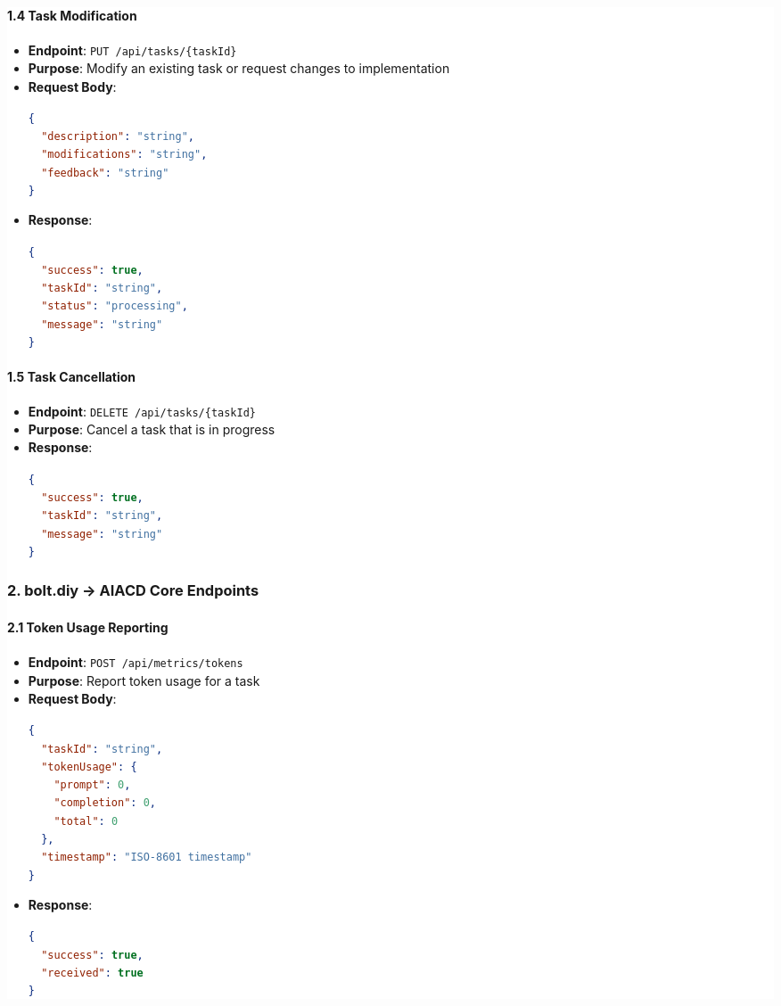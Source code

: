 #### 1.4 Task Modification
- **Endpoint**: `PUT /api/tasks/{taskId}`
- **Purpose**: Modify an existing task or request changes to implementation
- **Request Body**:
  ```json
  {
    "description": "string",
    "modifications": "string",
    "feedback": "string"
  }
  ```
- **Response**:
  ```json
  {
    "success": true,
    "taskId": "string",
    "status": "processing",
    "message": "string"
  }
  ```

#### 1.5 Task Cancellation
- **Endpoint**: `DELETE /api/tasks/{taskId}`
- **Purpose**: Cancel a task that is in progress
- **Response**:
  ```json
  {
    "success": true,
    "taskId": "string",
    "message": "string"
  }
  ```

### 2. bolt.diy → AIACD Core Endpoints

#### 2.1 Token Usage Reporting
- **Endpoint**: `POST /api/metrics/tokens`
- **Purpose**: Report token usage for a task
- **Request Body**:
  ```json
  {
    "taskId": "string",
    "tokenUsage": {
      "prompt": 0,
      "completion": 0,
      "total": 0
    },
    "timestamp": "ISO-8601 timestamp"
  }
  ```
- **Response**:
  ```json
  {
    "success": true,
    "received": true
  }
  ```
